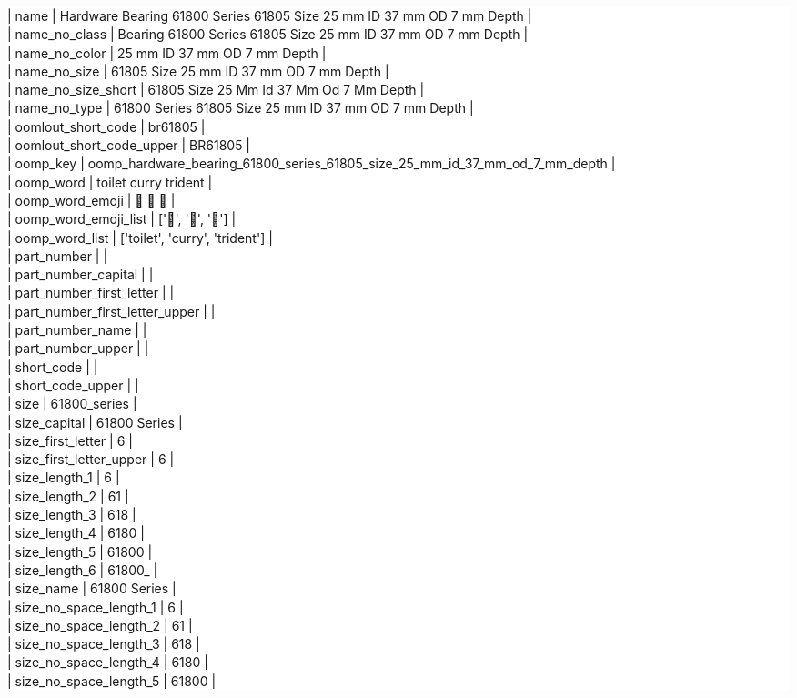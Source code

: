 | name | Hardware Bearing 61800 Series 61805 Size 25 mm ID 37 mm OD 7 mm Depth |  
| name_no_class | Bearing 61800 Series 61805 Size 25 mm ID 37 mm OD 7 mm Depth |  
| name_no_color | 25 mm ID 37 mm OD 7 mm Depth |  
| name_no_size | 61805 Size 25 mm ID 37 mm OD 7 mm Depth |  
| name_no_size_short | 61805 Size 25 Mm Id 37 Mm Od 7 Mm Depth |  
| name_no_type | 61800 Series 61805 Size 25 mm ID 37 mm OD 7 mm Depth |  
| oomlout_short_code | br61805 |  
| oomlout_short_code_upper | BR61805 |  
| oomp_key | oomp_hardware_bearing_61800_series_61805_size_25_mm_id_37_mm_od_7_mm_depth |  
| oomp_word | toilet curry trident |  
| oomp_word_emoji | :toilet: :curry: :trident: |  
| oomp_word_emoji_list | [':toilet:', ':curry:', ':trident:'] |  
| oomp_word_list | ['toilet', 'curry', 'trident'] |  
| part_number |  |  
| part_number_capital |  |  
| part_number_first_letter |  |  
| part_number_first_letter_upper |  |  
| part_number_name |  |  
| part_number_upper |  |  
| short_code |  |  
| short_code_upper |  |  
| size | 61800_series |  
| size_capital | 61800 Series |  
| size_first_letter | 6 |  
| size_first_letter_upper | 6 |  
| size_length_1 | 6 |  
| size_length_2 | 61 |  
| size_length_3 | 618 |  
| size_length_4 | 6180 |  
| size_length_5 | 61800 |  
| size_length_6 | 61800_ |  
| size_name | 61800 Series |  
| size_no_space_length_1 | 6 |  
| size_no_space_length_2 | 61 |  
| size_no_space_length_3 | 618 |  
| size_no_space_length_4 | 6180 |  
| size_no_space_length_5 | 61800 |  